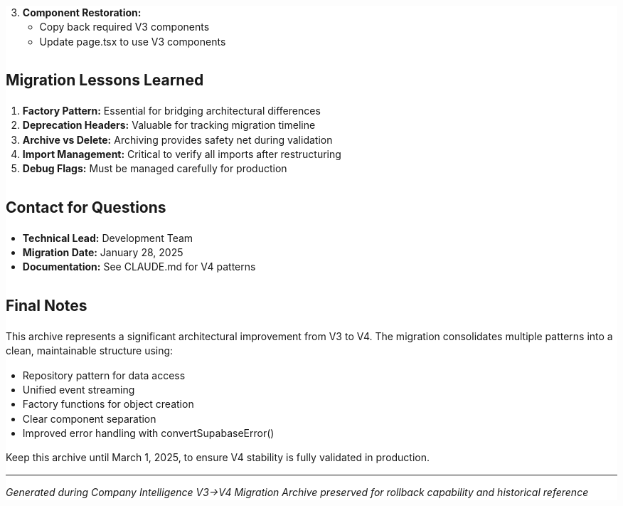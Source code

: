 3. **Component Restoration:**
   - Copy back required V3 components
   - Update page.tsx to use V3 components

## Migration Lessons Learned

1. **Factory Pattern:** Essential for bridging architectural differences
2. **Deprecation Headers:** Valuable for tracking migration timeline
3. **Archive vs Delete:** Archiving provides safety net during validation
4. **Import Management:** Critical to verify all imports after restructuring
5. **Debug Flags:** Must be managed carefully for production

## Contact for Questions

- **Technical Lead:** Development Team
- **Migration Date:** January 28, 2025
- **Documentation:** See CLAUDE.md for V4 patterns

## Final Notes

This archive represents a significant architectural improvement from V3 to V4. The migration consolidates multiple patterns into a clean, maintainable structure using:

- Repository pattern for data access
- Unified event streaming
- Factory functions for object creation
- Clear component separation
- Improved error handling with convertSupabaseError()

Keep this archive until March 1, 2025, to ensure V4 stability is fully validated in production.

---

*Generated during Company Intelligence V3→V4 Migration*
*Archive preserved for rollback capability and historical reference*